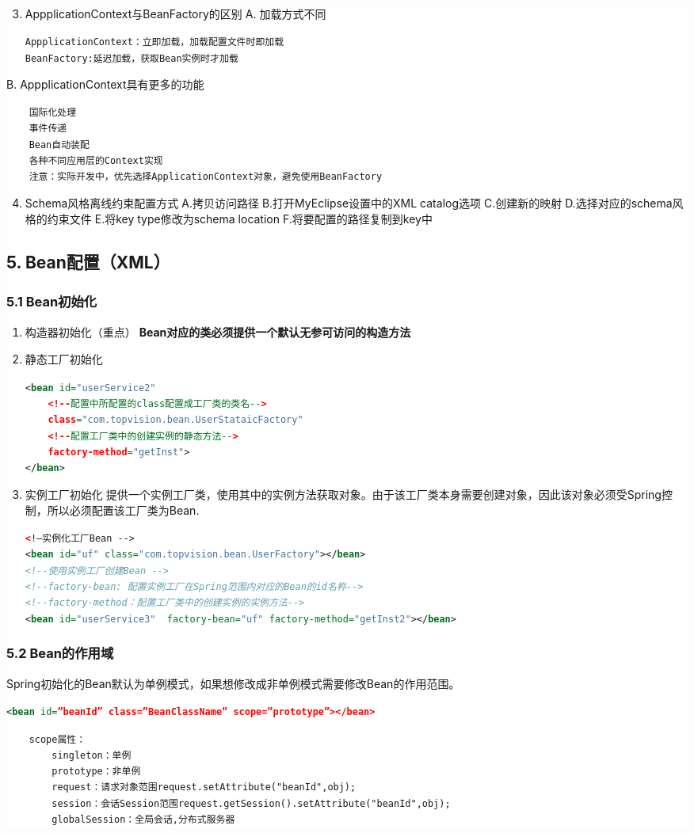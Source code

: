  3. AppplicationContext与BeanFactory的区别
   A. 加载方式不同

        AppplicationContext：立即加载，加载配置文件时即加载
		BeanFactory:延迟加载，获取Bean实例时才加载
   B. AppplicationContext具有更多的功能
   
        国际化处理
        事件传递
        Bean自动装配
        各种不同应用层的Context实现
        注意：实际开发中，优先选择ApplicationContext对象，避免使用BeanFactory

 4. Schema风格离线约束配置方式
        A.拷贝访问路径
		B.打开MyEclipse设置中的XML catalog选项
		C.创建新的映射
		D.选择对应的schema风格的约束文件
		E.将key type修改为schema location
		F.将要配置的路径复制到key中

## 5. Bean配置（XML）
### 5.1 Bean初始化

 1. 构造器初始化（重点）
    **Bean对应的类必须提供一个默认无参可访问的构造方法**
 2. 静态工厂初始化
 
    ```xml
    <bean id="userService2" 
        <!--配置中所配置的class配置成工厂类的类名-->
        class="com.topvision.bean.UserStataicFactory"
        <!--配置工厂类中的创建实例的静态方法-->
        factory-method="getInst">
    </bean>
    ```
 3. 实例工厂初始化
    提供一个实例工厂类，使用其中的实例方法获取对象。由于该工厂类本身需要创建对象，因此该对象必须受Spring控制，所以必须配置该工厂类为Bean.

    ```xml
    <!—实例化工厂Bean -->
    <bean id="uf" class="com.topvision.bean.UserFactory"></bean>
    <!--使用实例工厂创建Bean -->
    <!--factory-bean: 配置实例工厂在Spring范围内对应的Bean的id名称-->
    <!--factory-method：配置工厂类中的创建实例的实例方法-->
    <bean id="userService3"  factory-bean="uf" factory-method="getInst2"></bean>
    ```
    
### 5.2 Bean的作用域

Spring初始化的Bean默认为单例模式，如果想修改成非单例模式需要修改Bean的作用范围。
```xml   
<bean id=”beanId” class=”BeanClassName” scope=”prototype”></bean>
```
		scope属性：
			singleton：单例
			prototype：非单例
			request：请求对象范围request.setAttribute("beanId",obj);
			session：会话Session范围request.getSession().setAttribute("beanId",obj);
			globalSession：全局会话,分布式服务器
			